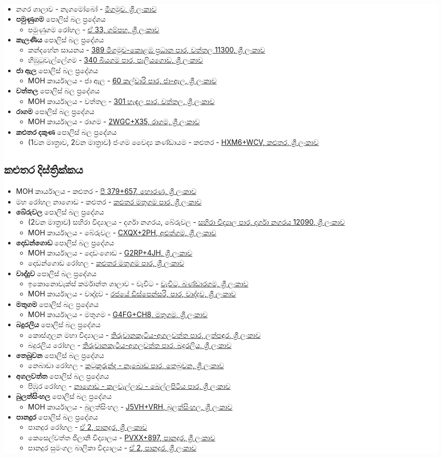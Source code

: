   * නගර ශාලාව - නැගමෝබෝ - [මීගමුව, ශ්‍රී ලංකාව](https://www.google.lk/maps/place/7.2067N,79.8519E) 
* **පමුණුගම** පොලිස් බල ප්‍රදේශය
  * පමුණුගම රෝහල - [ඒ 33, ගම්පහ, ශ්‍රී ලංකාව](https://www.google.lk/maps/place/7.0914N,80.0007E) 
* **කැලණිය** පොලිස් බල ප්‍රදේශය
  * කන්දහේන සායනය - [389 මීගමුව-කොළඹ ප්‍රධාන පාර, වත්තල 11300, ශ්‍රී ලංකාව](https://www.google.lk/maps/place/6.9888N,79.8912E) 
  * හිඹුටුවැල්ලේගම - [340 බියගම පාර, පෑලියගොඩ, ශ්‍රී ලංකාව](https://www.google.lk/maps/place/6.9503N,79.9175E) 
* **ජා ඇල** පොලිස් බල ප්‍රදේශය
  * MOH කාර්යාලය - ජා ඇල - [60 කල්වාරි පාර, ජා-ඇල, ශ්‍රී ලංකාව](https://www.google.lk/maps/place/7.0752N,79.8939E) 
* **වත්තල** පොලිස් බල ප්‍රදේශය
  * MOH කාර්යාලය - වත්තල - [301 හැඳල පාර, වත්තල, ශ්‍රී ලංකාව](https://www.google.lk/maps/place/6.9958N,79.8858E) 
* **රාගම** පොලිස් බල ප්‍රදේශය
  * MOH කාර්යාලය - රාගම - [2WGC+X35, රාගම, ශ්‍රී ලංකාව](https://www.google.lk/maps/place/7.0274N,79.9202E) 
* **කළුතර දකුණ** පොලිස් බල ප්‍රදේශය
  *  (1වන මාත්‍රාව, 2වන මාත්‍රාව) ජංගම වෛද්‍ය කණ්ඩායම - කළුතර - [HXM6+WCV, කළුතර, ශ්‍රී ලංකාව](https://www.google.lk/maps/place/6.5849N,79.961E) 
## කළුතර දිස්ත්‍රික්කය
  * MOH කාර්යාලය - කළුතර - [පී 379+657, හොරණ, ශ්‍රී ලංකාව](https://www.google.lk/maps/place/6.713N,80.0679E) 
  * මහ රෝහල නාගොඩ - කළුතර - [කළුතර මතුගම පාර, ශ්‍රී ලංකාව](https://www.google.lk/maps/place/6.5632N,79.9853E) 
* **බේරුවල** පොලිස් බල ප්‍රදේශය
  *  (2වන මාත්‍රාව) සහිරා විද්‍යාලය - දර්ගා නගරය, බේරුවල - [සහිරා විද්‍යාල පාර, දර්ගා නගරය 12090, ශ්‍රී ලංකාව](https://www.google.lk/maps/place/6.4428N,80.0047E) 
  * MOH කාර්යාලය - බේරුවල - [CXQX+2PH, අළුත්ගම, ශ්‍රී ලංකාව](https://www.google.lk/maps/place/6.4376N,79.9994E) 
* **දොඩන්ගොඩ** පොලිස් බල ප්‍රදේශය
  * MOH කාර්යාලය - දොඩංගොඩ - [G2RP+4JH, ශ්‍රී ලංකාව](https://www.google.lk/maps/place/6.5403N,80.0366E) 
  * දොඩන්ගොඩ රෝහල - [කළුතර මතුගම පාර, ශ්‍රී ලංකාව](https://www.google.lk/maps/place/6.5632N,79.9853E) 
* **වාද්දුව** පොලිස් බල ප්‍රදේශය
  * ඉකොනොවැක්ස් කර්මාන්ත ශාලාව - වැවිට - [වැවිට, බණ්ඩාරගම, ශ්‍රී ලංකාව](https://www.google.lk/maps/place/6.7016N,79.9878E) 
  * MOH කාර්යාලය - වාද්දුව - [රජයේ ඩිස්පෙන්සරි, පාර, වාද්දුව, ශ්‍රී ලංකාව](https://www.google.lk/maps/place/6.6665N,79.9286E) 
* **මතුගම** පොලිස් බල ප්‍රදේශය
  * MOH කාර්යාලය - මතුගම - [G4FG+CH8, මතුගම, ශ්‍රී ලංකාව](https://www.google.lk/maps/place/6.5235N,80.1264E) 
* **බදුරලිය** පොලිස් බල ප්‍රදේශය
  * කොස්ගුලන මහා විද්‍යාලය - [තිරුවානකැටිය-අගලවත්ත පාර, ලත්පඳුර, ශ්‍රී ලංකාව](https://www.google.lk/maps/place/6.5198N,80.2227E) 
  * බදුරලිය රෝහල - [තිරුවානකැටිය-අගලවත්ත පාර, බදුරලිය, ශ්‍රී ලංකාව](https://www.google.lk/maps/place/6.5147N,80.2327E) 
* **තෙබුවන** පොලිස් බල ප්‍රදේශය
  * නෙබාඩා රෝහල - [කටුකුරුන්ද - නැබොඩ පාර, තෙබුවන, ශ්‍රී ලංකාව](https://www.google.lk/maps/place/6.5926N,80.0573E) 
* **අගලවත්ත** පොලිස් බල ප්‍රදේශය
  * පිඹුර රෝහල - [නාගොඩ - කලවැල්ලාව - බෙල්ලපිටිය පාර, ශ්‍රී ලංකාව](https://www.google.lk/maps/place/6.5755N,80.1586E) 
* **බුලත්සිංහල** පොලිස් බල ප්‍රදේශය
  * MOH කාර්යාලය - බුලත්සිංහල - [J5VH+VRH, බුලත්සිංහල, ශ්‍රී ලංකාව](https://www.google.lk/maps/place/6.6447N,80.1796E) 
* **පානදුර** පොලිස් බල ප්‍රදේශය
  * පානදුර රෝහල - [ඒ 2, පානදුර, ශ්‍රී ලංකාව](https://www.google.lk/maps/place/6.7216N,79.9069E) 
  * කෙසෙල්වත්ත ජිලානි විද්‍යාලය - [PVXX+897, පානදුර, ශ්‍රී ලංකාව](https://www.google.lk/maps/place/6.7483N,79.8984E) 
  * පානදුර සුමංගල බාලිකා විද්‍යාලය - [ඒ 2, පානදුර, ශ්‍රී ලංකාව](https://www.google.lk/maps/place/6.7026N,79.9097E) 